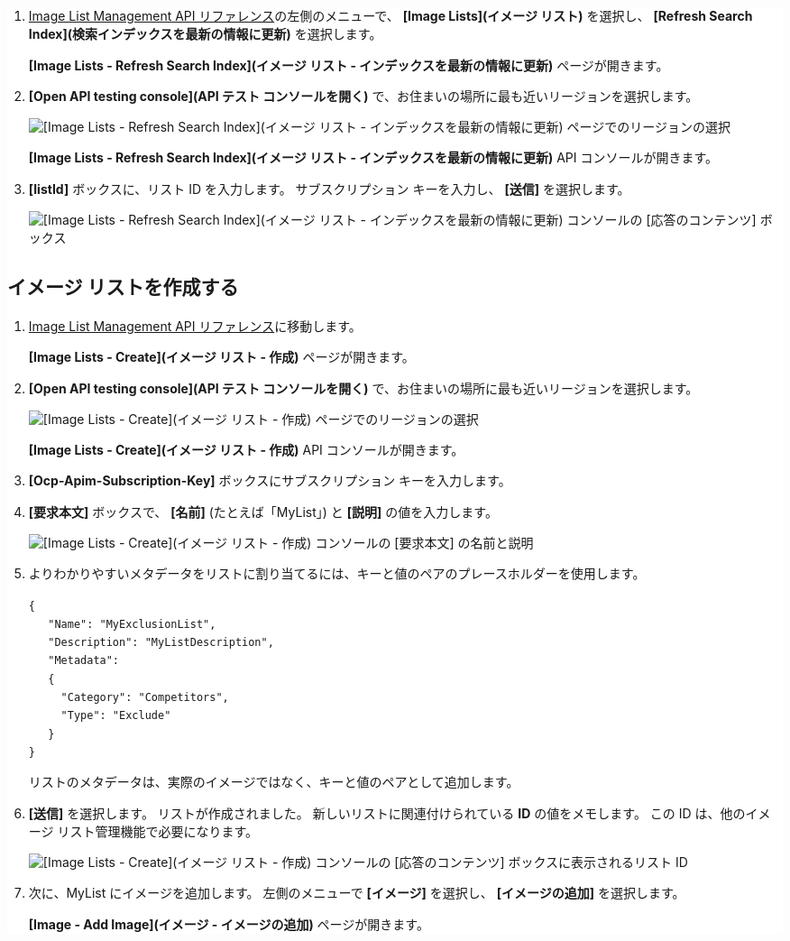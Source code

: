 1. [Image List Management API リファレンス](https://westus.dev.cognitive.microsoft.com/docs/services/57cf755e3f9b070c105bd2c2/operations/57cf755e3f9b070868a1f672)の左側のメニューで、 **[Image Lists]\(イメージ リスト\)** を選択し、 **[Refresh Search Index]\(検索インデックスを最新の情報に更新\)** を選択します。

   **[Image Lists - Refresh Search Index]\(イメージ リスト - インデックスを最新の情報に更新\)** ページが開きます。

2. **[Open API testing console]\(API テスト コンソールを開く\)** で、お住まいの場所に最も近いリージョンを選択します。 
 
    ![[Image Lists - Refresh Search Index]\(イメージ リスト - インデックスを最新の情報に更新\) ページでのリージョンの選択](images/test-drive-region.png)

    **[Image Lists - Refresh Search Index]\(イメージ リスト - インデックスを最新の情報に更新\)** API コンソールが開きます。

3. **[listId]** ボックスに、リスト ID を入力します。 サブスクリプション キーを入力し、 **[送信]** を選択します。

   ![[Image Lists - Refresh Search Index]\(イメージ リスト - インデックスを最新の情報に更新\) コンソールの [応答のコンテンツ] ボックス](images/try-image-list-refresh-1.png)


## <a name="create-an-image-list"></a>イメージ リストを作成する

1. [Image List Management API リファレンス](https://westus.dev.cognitive.microsoft.com/docs/services/57cf755e3f9b070c105bd2c2/operations/57cf755e3f9b070868a1f672)に移動します。

   **[Image Lists - Create]\(イメージ リスト - 作成\)** ページが開きます。 

3. **[Open API testing console]\(API テスト コンソールを開く\)** で、お住まいの場所に最も近いリージョンを選択します。

   ![[Image Lists - Create]\(イメージ リスト - 作成\) ページでのリージョンの選択](images/test-drive-region.png)

   **[Image Lists - Create]\(イメージ リスト - 作成\)** API コンソールが開きます。
 
4. **[Ocp-Apim-Subscription-Key]** ボックスにサブスクリプション キーを入力します。

5. **[要求本文]** ボックスで、 **[名前]** (たとえば「MyList」) と **[説明]** の値を入力します。

   ![[Image Lists - Create]\(イメージ リスト - 作成\) コンソールの [要求本文] の名前と説明](images/try-terms-list-create-1.png)

6. よりわかりやすいメタデータをリストに割り当てるには、キーと値のペアのプレースホルダーを使用します。

       {
          "Name": "MyExclusionList",
          "Description": "MyListDescription",
          "Metadata": 
          {
            "Category": "Competitors",
            "Type": "Exclude"
          }
       }

   リストのメタデータは、実際のイメージではなく、キーと値のペアとして追加します。
 
7. **[送信]** を選択します。 リストが作成されました。 新しいリストに関連付けられている **ID** の値をメモします。 この ID は、他のイメージ リスト管理機能で必要になります。

   ![[Image Lists - Create]\(イメージ リスト - 作成\) コンソールの [応答のコンテンツ] ボックスに表示されるリスト ID](images/try-terms-list-create-2.png)
 
8. 次に、MyList にイメージを追加します。 左側のメニューで **[イメージ]** を選択し、 **[イメージの追加]** を選択します。

   **[Image - Add Image]\(イメージ - イメージの追加\)** ページが開きます。 
